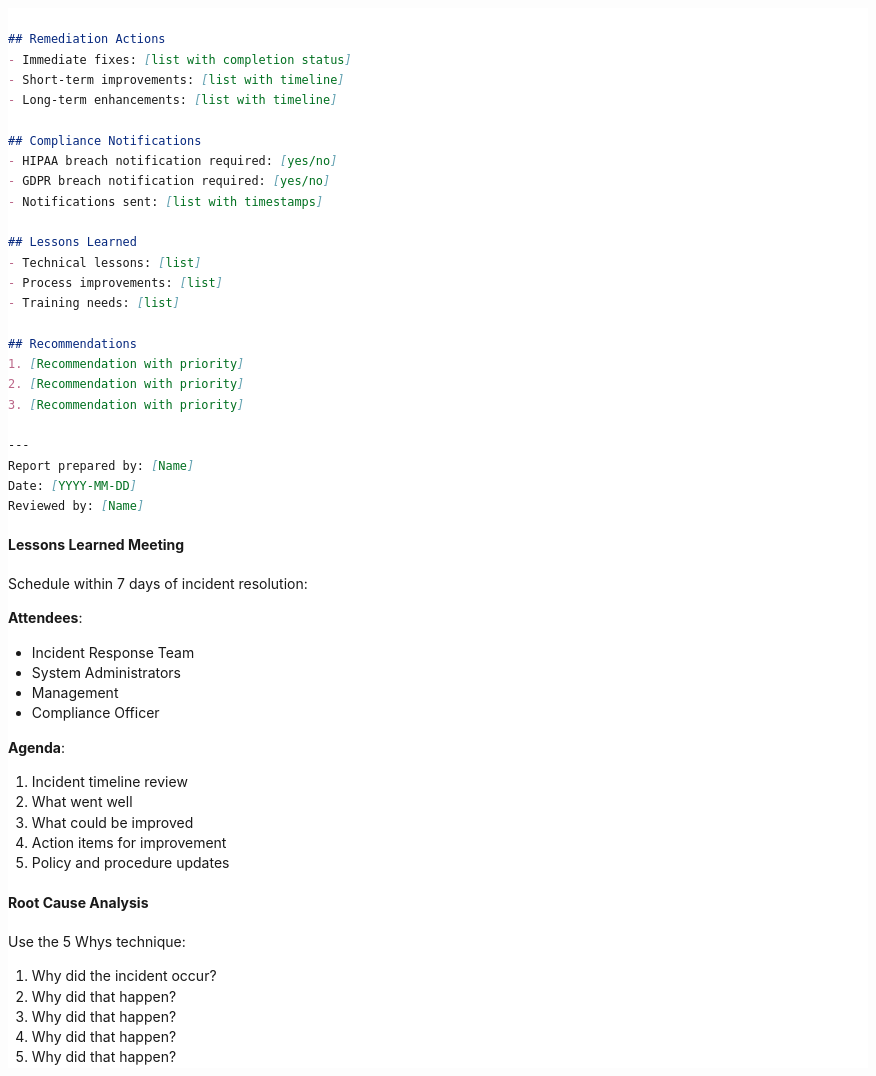 ```markdown

## Remediation Actions
- Immediate fixes: [list with completion status]
- Short-term improvements: [list with timeline]
- Long-term enhancements: [list with timeline]

## Compliance Notifications
- HIPAA breach notification required: [yes/no]
- GDPR breach notification required: [yes/no]
- Notifications sent: [list with timestamps]

## Lessons Learned
- Technical lessons: [list]
- Process improvements: [list]
- Training needs: [list]

## Recommendations
1. [Recommendation with priority]
2. [Recommendation with priority]
3. [Recommendation with priority]

---
Report prepared by: [Name]
Date: [YYYY-MM-DD]
Reviewed by: [Name]
```

#### Lessons Learned Meeting

Schedule within 7 days of incident resolution:

**Attendees**:
- Incident Response Team
- System Administrators
- Management
- Compliance Officer

**Agenda**:
1. Incident timeline review
2. What went well
3. What could be improved
4. Action items for improvement
5. Policy and procedure updates

#### Root Cause Analysis

Use the 5 Whys technique:
1. Why did the incident occur?
2. Why did that happen?
3. Why did that happen?
4. Why did that happen?
5. Why did that happen?
